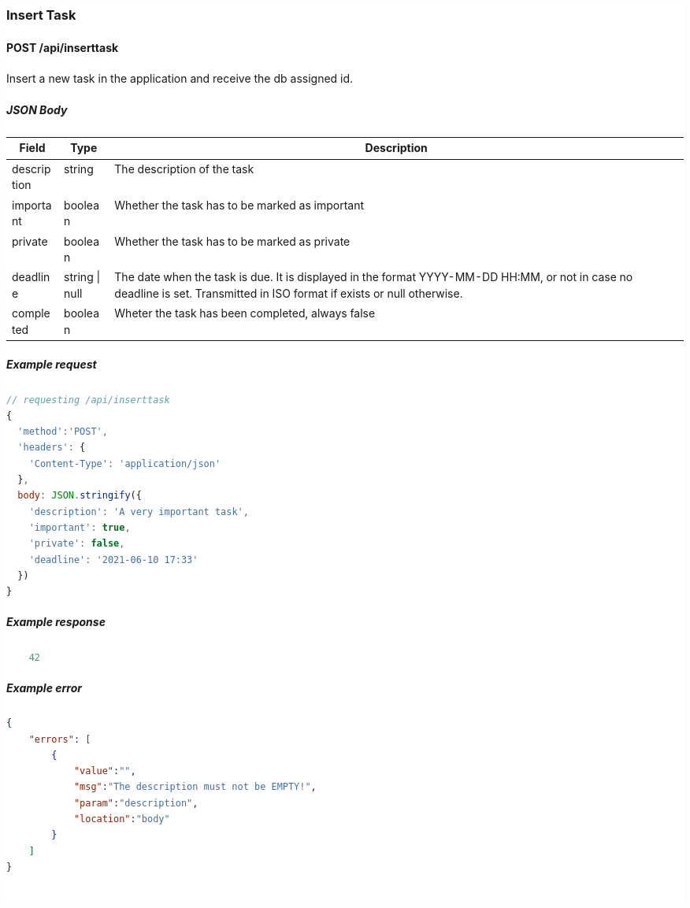 ### Insert Task
#### POST /api/inserttask
Insert a new task in the application and receive the db assigned id.

##### JSON Body
|Field|Type|Description|
|-----|----|-----------|
|description|string|The description of the task|
|important|boolean|Whether the task has to be marked as important|
|private|boolean|Whether the task has to be marked as private|
|deadline|string &#124; null|The date when the task is due. It is displayed in the format YYYY-MM-DD HH:MM, or not in case no deadline is set. Transmitted in ISO format if exists or null otherwise.|
|completed|boolean|Wheter the task has been completed, always false|

##### Example request
``` js
// requesting /api/inserttask
{
  'method':'POST',
  'headers': {
    'Content-Type': 'application/json'
  },
  body: JSON.stringify({
    'description': 'A very important task',
    'important': true,
    'private': false,
    'deadline': '2021-06-10 17:33'
  })
}
```
##### Example response
``` js
    42
```
##### Example error
``` json
{
    "errors": [
        {
            "value":"",
            "msg":"The description must not be EMPTY!",
            "param":"description",
            "location":"body"
        }
    ]
}
```
<br/>
